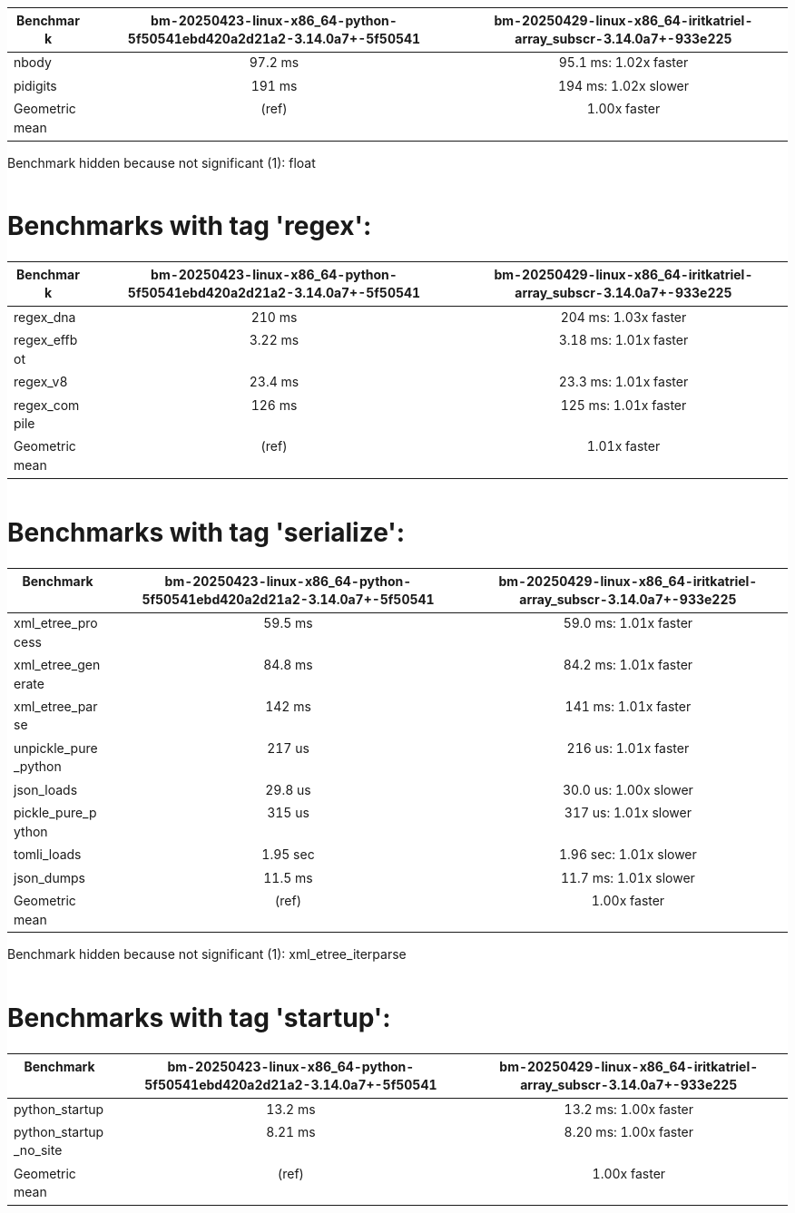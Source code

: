 | Benchmark      | bm-20250423-linux-x86_64-python-5f50541ebd420a2d21a2-3.14.0a7+-5f50541 | bm-20250429-linux-x86_64-iritkatriel-array_subscr-3.14.0a7+-933e225 |
|----------------|:----------------------------------------------------------------------:|:-------------------------------------------------------------------:|
| nbody          | 97.2 ms                                                                | 95.1 ms: 1.02x faster                                               |
| pidigits       | 191 ms                                                                 | 194 ms: 1.02x slower                                                |
| Geometric mean | (ref)                                                                  | 1.00x faster                                                        |

Benchmark hidden because not significant (1): float

Benchmarks with tag 'regex':
============================

| Benchmark      | bm-20250423-linux-x86_64-python-5f50541ebd420a2d21a2-3.14.0a7+-5f50541 | bm-20250429-linux-x86_64-iritkatriel-array_subscr-3.14.0a7+-933e225 |
|----------------|:----------------------------------------------------------------------:|:-------------------------------------------------------------------:|
| regex_dna      | 210 ms                                                                 | 204 ms: 1.03x faster                                                |
| regex_effbot   | 3.22 ms                                                                | 3.18 ms: 1.01x faster                                               |
| regex_v8       | 23.4 ms                                                                | 23.3 ms: 1.01x faster                                               |
| regex_compile  | 126 ms                                                                 | 125 ms: 1.01x faster                                                |
| Geometric mean | (ref)                                                                  | 1.01x faster                                                        |

Benchmarks with tag 'serialize':
================================

| Benchmark            | bm-20250423-linux-x86_64-python-5f50541ebd420a2d21a2-3.14.0a7+-5f50541 | bm-20250429-linux-x86_64-iritkatriel-array_subscr-3.14.0a7+-933e225 |
|----------------------|:----------------------------------------------------------------------:|:-------------------------------------------------------------------:|
| xml_etree_process    | 59.5 ms                                                                | 59.0 ms: 1.01x faster                                               |
| xml_etree_generate   | 84.8 ms                                                                | 84.2 ms: 1.01x faster                                               |
| xml_etree_parse      | 142 ms                                                                 | 141 ms: 1.01x faster                                                |
| unpickle_pure_python | 217 us                                                                 | 216 us: 1.01x faster                                                |
| json_loads           | 29.8 us                                                                | 30.0 us: 1.00x slower                                               |
| pickle_pure_python   | 315 us                                                                 | 317 us: 1.01x slower                                                |
| tomli_loads          | 1.95 sec                                                               | 1.96 sec: 1.01x slower                                              |
| json_dumps           | 11.5 ms                                                                | 11.7 ms: 1.01x slower                                               |
| Geometric mean       | (ref)                                                                  | 1.00x faster                                                        |

Benchmark hidden because not significant (1): xml_etree_iterparse

Benchmarks with tag 'startup':
==============================

| Benchmark              | bm-20250423-linux-x86_64-python-5f50541ebd420a2d21a2-3.14.0a7+-5f50541 | bm-20250429-linux-x86_64-iritkatriel-array_subscr-3.14.0a7+-933e225 |
|------------------------|:----------------------------------------------------------------------:|:-------------------------------------------------------------------:|
| python_startup         | 13.2 ms                                                                | 13.2 ms: 1.00x faster                                               |
| python_startup_no_site | 8.21 ms                                                                | 8.20 ms: 1.00x faster                                               |
| Geometric mean         | (ref)                                                                  | 1.00x faster                                                        |

